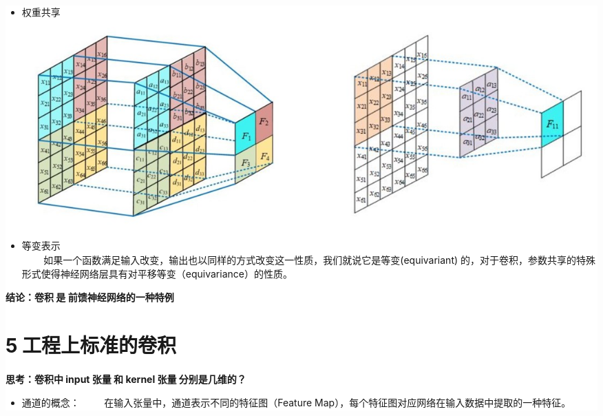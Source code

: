 - 权重共享 <br>
![figure4](images/cnn-figure4.jpg)

- 等变表示 <br>
&nbsp;&nbsp;&nbsp;&nbsp;&nbsp;&nbsp;&nbsp;&nbsp;如果一个函数满足输入改变，输出也以同样的方式改变这一性质，我们就说它是等变(equivariant) 的，对于卷积，参数共享的特殊形式使得神经网络层具有对平移等变（equivariance）的性质。<br>

**结论：卷积 是 前馈神经网络的一种特例** <br>

# 5 工程上标准的卷积

**思考：卷积中 input 张量 和 kernel 张量 分别是几维的？** <br>
- 通道的概念：
&nbsp;&nbsp;&nbsp;&nbsp;&nbsp;&nbsp;&nbsp;&nbsp;在输入张量中，通道表示不同的特征图（Feature Map），每个特征图对应网络在输入数据中提取的一种特征。<br>
